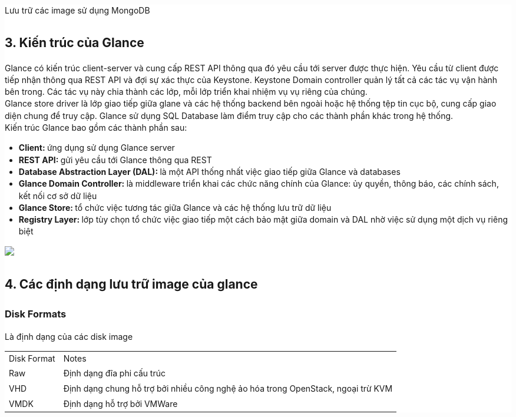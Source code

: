 Lưu trữ các image sử dụng MongoDB
</li>
</ul>
</div>
<h2><a name="arch">3. Kiến trúc của Glance</a></h2>
<div>
<div>
Glance có kiến trúc client-server và cung cấp REST API thông qua đó yêu cầu tới server được thực hiện. Yêu cầu từ client được tiếp nhận thông qua REST API và đợi sự xác thực của Keystone. Keystone Domain controller quản lý tất cả các tác vụ vận hành bên trong. Các tác vụ này chia thành các lớp, mỗi lớp triển khai nhiệm vụ vụ riêng của chúng.
</div>
<div>Glance store driver là lớp giao tiếp giữa glane và các hệ thống backend bên ngoài hoặc hệ thống tệp tin cục bộ, cung cấp giao diện chung để truy cập. Glance sử dụng SQL Database làm điểm truy cập cho các thành phần khác trong hệ thống.</div>
<div>Kiến trúc Glance bao gồm các thành phần sau:
<ul>
<li><b>Client: </b>ứng dụng sử dụng Glance server</li>
<li><b>REST API: </b>gửi yêu cầu tới Glance thông qua REST</li>
<li><b>Database Abstraction Layer (DAL): </b>là một API thống nhất việc giao tiếp giữa Glance và databases</li>
<li><b>Glance Domain Controller: </b>là middleware triển khai các chức năng chính của Glance: ủy quyền, thông báo, các chính sách, kết nối cơ sở dữ liệu</li>
<li><b>Glance Store: </b>tổ chức việc tương tác giữa Glance và các hệ thống lưu trữ dữ liệu</li>
<li><b>Registry Layer: </b>lớp tùy chọn tổ chức việc giao tiếp một cách bảo mật giữa domain và DAL nhờ việc sử dụng một dịch vụ riêng biệt</li>
</ul>
<img src="http://www.sparkmycloud.com/blog/wp-content/uploads/2016/01/Untitled-drawing11.png"/>
</div>
</div>

<h2><a name="formats">4. Các định dạng lưu trữ image của glance</a></h2>
<div>
<h3>Disk Formats</h3>
Là định dạng của các disk image
<table>
<tr>
<td>Disk Format</td>
<td>Notes</td>
</tr>

<tr>
<td>Raw</td>
<td>Định dạng đĩa phi cấu trúc</td>
</tr>

<tr>
<td>VHD</td>
<td>Định dạng chung hỗ trợ bởi nhiều công nghệ ảo hóa trong OpenStack, ngoại trừ KVM</td>
</tr>

<tr>
<td>VMDK</td>
<td>Định dạng hỗ trợ bởi VMWare</td>
</tr>
